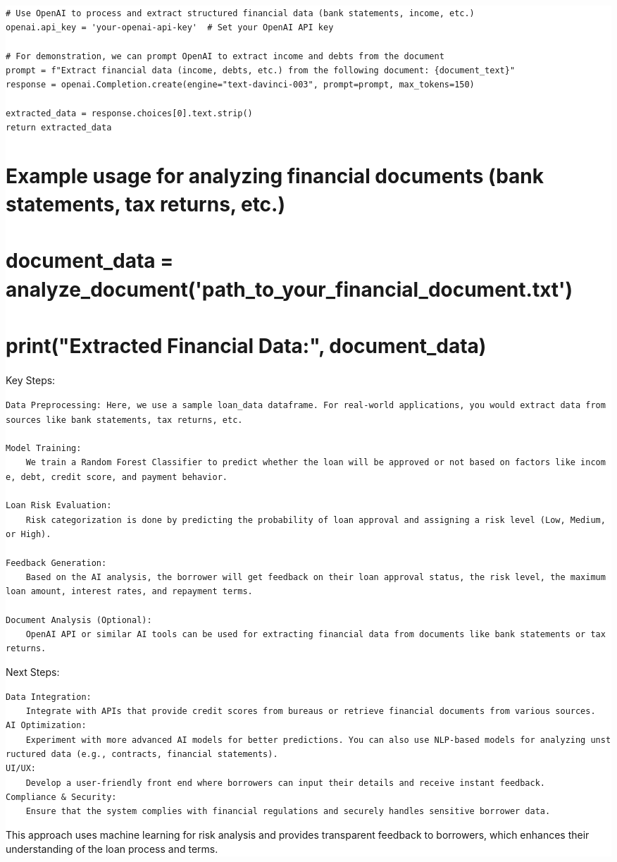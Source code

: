     # Use OpenAI to process and extract structured financial data (bank statements, income, etc.)
    openai.api_key = 'your-openai-api-key'  # Set your OpenAI API key

    # For demonstration, we can prompt OpenAI to extract income and debts from the document
    prompt = f"Extract financial data (income, debts, etc.) from the following document: {document_text}"
    response = openai.Completion.create(engine="text-davinci-003", prompt=prompt, max_tokens=150)
    
    extracted_data = response.choices[0].text.strip()
    return extracted_data

# Example usage for analyzing financial documents (bank statements, tax returns, etc.)
# document_data = analyze_document('path_to_your_financial_document.txt')
# print("Extracted Financial Data:", document_data)

Key Steps:

    Data Preprocessing: Here, we use a sample loan_data dataframe. For real-world applications, you would extract data from sources like bank statements, tax returns, etc.

    Model Training:
        We train a Random Forest Classifier to predict whether the loan will be approved or not based on factors like income, debt, credit score, and payment behavior.

    Loan Risk Evaluation:
        Risk categorization is done by predicting the probability of loan approval and assigning a risk level (Low, Medium, or High).

    Feedback Generation:
        Based on the AI analysis, the borrower will get feedback on their loan approval status, the risk level, the maximum loan amount, interest rates, and repayment terms.

    Document Analysis (Optional):
        OpenAI API or similar AI tools can be used for extracting financial data from documents like bank statements or tax returns.

Next Steps:

    Data Integration:
        Integrate with APIs that provide credit scores from bureaus or retrieve financial documents from various sources.
    AI Optimization:
        Experiment with more advanced AI models for better predictions. You can also use NLP-based models for analyzing unstructured data (e.g., contracts, financial statements).
    UI/UX:
        Develop a user-friendly front end where borrowers can input their details and receive instant feedback.
    Compliance & Security:
        Ensure that the system complies with financial regulations and securely handles sensitive borrower data.

This approach uses machine learning for risk analysis and provides transparent feedback to borrowers, which enhances their understanding of the loan process and terms.
